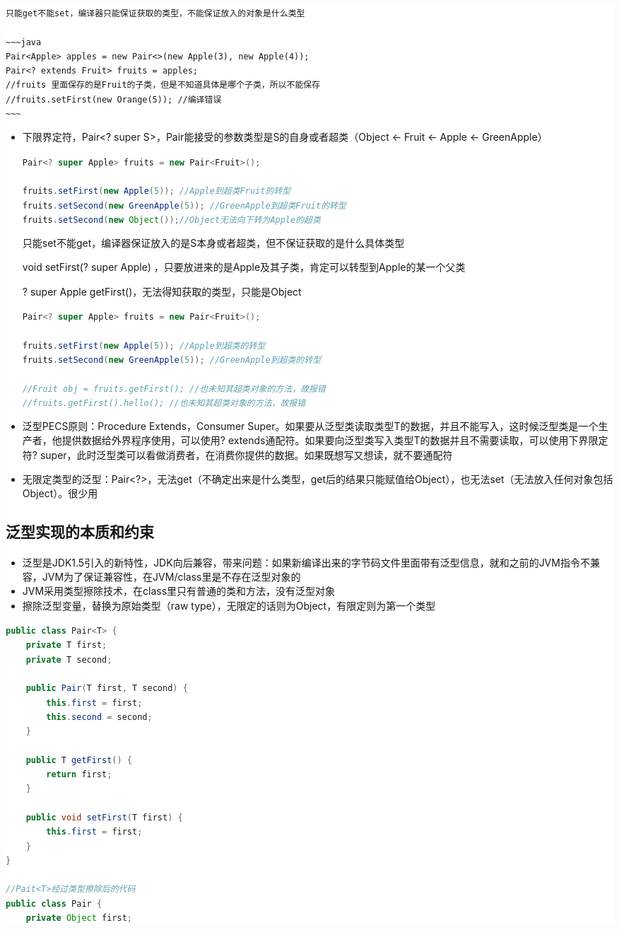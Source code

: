     只能get不能set，编译器只能保证获取的类型，不能保证放入的对象是什么类型

    ~~~java
    Pair<Apple> apples = new Pair<>(new Apple(3), new Apple(4));
    Pair<? extends Fruit> fruits = apples;
    //fruits 里面保存的是Fruit的子类，但是不知道具体是哪个子类，所以不能保存
    //fruits.setFirst(new Orange(5)); //编译错误
    ~~~

  * 下限界定符，Pair\<? super S>，Pair能接受的参数类型是S的自身或者超类（Object <- Fruit <- Apple <- GreenApple）

    ~~~java
    Pair<? super Apple> fruits = new Pair<Fruit>();
    		
    fruits.setFirst(new Apple(5)); //Apple到超类Fruit的转型
    fruits.setSecond(new GreenApple(5)); //GreenApple到超类Fruit的转型
    fruits.setSecond(new Object());//Object无法向下转为Apple的超类
    ~~~

    只能set不能get，编译器保证放入的是S本身或者超类，但不保证获取的是什么具体类型

    void setFirst(? super Apple) ，只要放进来的是Apple及其子类，肯定可以转型到Apple的某一个父类

    ? super Apple getFirst()，无法得知获取的类型，只能是Object

    ~~~java
    Pair<? super Apple> fruits = new Pair<Fruit>();
    
    fruits.setFirst(new Apple(5)); //Apple到超类的转型
    fruits.setSecond(new GreenApple(5)); //GreenApple到超类的转型
    
    //Fruit obj = fruits.getFirst(); //也未知其超类对象的方法，故报错			
    //fruits.getFirst().hello(); //也未知其超类对象的方法，故报错	
    ~~~

  * 泛型PECS原则：Procedure Extends，Consumer Super。如果要从泛型类读取类型T的数据，并且不能写入，这时候泛型类是一个生产者，他提供数据给外界程序使用，可以使用? extends通配符。如果要向泛型类写入类型T的数据并且不需要读取，可以使用下界限定符? super，此时泛型类可以看做消费者，在消费你提供的数据。如果既想写又想读，就不要通配符

  * 无限定类型的泛型：Pair\<?>，无法get（不确定出来是什么类型，get后的结果只能赋值给Object），也无法set（无法放入任何对象包括Object）。很少用



## 泛型实现的本质和约束

* 泛型是JDK1.5引入的新特性，JDK向后兼容，带来问题：如果新编译出来的字节码文件里面带有泛型信息，就和之前的JVM指令不兼容，JVM为了保证兼容性，在JVM/class里是不存在泛型对象的
* JVM采用类型擦除技术，在class里只有普通的类和方法，没有泛型对象
* 擦除泛型变量，替换为原始类型（raw type），无限定的话则为Object，有限定则为第一个类型

~~~java
public class Pair<T> {
	private T first;
	private T second;

	public Pair(T first, T second) {
		this.first = first;
		this.second = second;
	}

	public T getFirst() {
		return first;
	}

	public void setFirst(T first) {
		this.first = first;
	}
}

//Pait<T>经过类型擦除后的代码
public class Pair {
	private Object first;
~~~